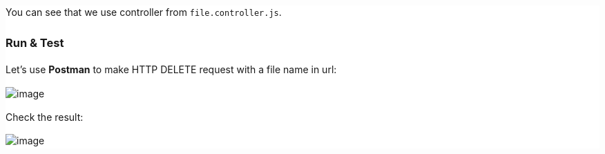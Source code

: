 You can see that we use controller from `file.controller.js`.

### Run & Test

Let’s use **Postman** to make HTTP DELETE request with a file name in url:

![image](./images/image6.png)

Check the result:

![image](./images/image7.png)

